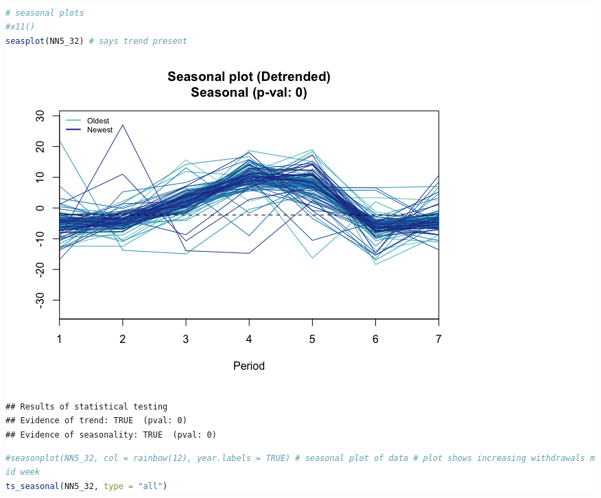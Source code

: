 ``` r
# seasonal plots
#x11()
seasplot(NN5_32) # says trend present
```

![](Forecasting_time_series_files/figure-markdown_github/unnamed-chunk-4-1.png)

    ## Results of statistical testing
    ## Evidence of trend: TRUE  (pval: 0)
    ## Evidence of seasonality: TRUE  (pval: 0)

``` r
#seasonplot(NN5_32, col = rainbow(12), year.labels = TRUE) # seasonal plot of data # plot shows increasing withdrawals mid week
ts_seasonal(NN5_32, type = "all")
```
